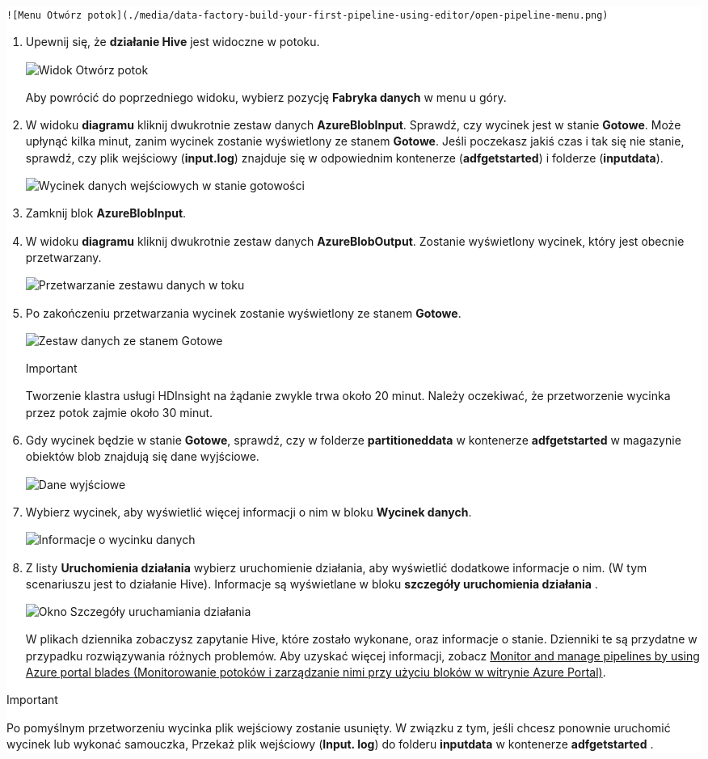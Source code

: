     ![Menu Otwórz potok](./media/data-factory-build-your-first-pipeline-using-editor/open-pipeline-menu.png)

1. Upewnij się, że **działanie Hive** jest widoczne w potoku.

    ![Widok Otwórz potok](./media/data-factory-build-your-first-pipeline-using-editor/open-pipeline-view.png)

    Aby powrócić do poprzedniego widoku, wybierz pozycję **Fabryka danych** w menu u góry.

1. W widoku **diagramu** kliknij dwukrotnie zestaw danych **AzureBlobInput**. Sprawdź, czy wycinek jest w stanie **Gotowe**. Może upłynąć kilka minut, zanim wycinek zostanie wyświetlony ze stanem **Gotowe**. Jeśli poczekasz jakiś czas i tak się nie stanie, sprawdź, czy plik wejściowy (**input.log**) znajduje się w odpowiednim kontenerze (**adfgetstarted**) i folderze (**inputdata**).

   ![Wycinek danych wejściowych w stanie gotowości](./media/data-factory-build-your-first-pipeline-using-editor/input-slice-ready.png)

1. Zamknij blok **AzureBlobInput**.

1. W widoku **diagramu** kliknij dwukrotnie zestaw danych **AzureBlobOutput**. Zostanie wyświetlony wycinek, który jest obecnie przetwarzany.

   ![Przetwarzanie zestawu danych w toku](./media/data-factory-build-your-first-pipeline-using-editor/dataset-blade.png)

1. Po zakończeniu przetwarzania wycinek zostanie wyświetlony ze stanem **Gotowe**.

   ![Zestaw danych ze stanem Gotowe](./media/data-factory-build-your-first-pipeline-using-editor/dataset-slice-ready.png)  

   > [!IMPORTANT]
   > Tworzenie klastra usługi HDInsight na żądanie zwykle trwa około 20 minut. Należy oczekiwać, że przetworzenie wycinka przez potok zajmie około 30 minut.
   >
   >

1. Gdy wycinek będzie w stanie **Gotowe**, sprawdź, czy w folderze **partitioneddata** w kontenerze **adfgetstarted** w magazynie obiektów blob znajdują się dane wyjściowe.  

   ![Dane wyjściowe](./media/data-factory-build-your-first-pipeline-using-editor/three-ouptut-files.png)

1. Wybierz wycinek, aby wyświetlić więcej informacji o nim w bloku **Wycinek danych**.

    ![Informacje o wycinku danych](./media/data-factory-build-your-first-pipeline-using-editor/data-slice-details.png)

1. Z listy **Uruchomienia działania** wybierz uruchomienie działania, aby wyświetlić dodatkowe informacje o nim. (W tym scenariuszu jest to działanie Hive). Informacje są wyświetlane w bloku **szczegóły uruchomienia działania** .   

    ![Okno Szczegóły uruchamiania działania](./media/data-factory-build-your-first-pipeline-using-editor/activity-window-blade.png)    

   W plikach dziennika zobaczysz zapytanie Hive, które zostało wykonane, oraz informacje o stanie. Dzienniki te są przydatne w przypadku rozwiązywania różnych problemów.
   Aby uzyskać więcej informacji, zobacz [Monitor and manage pipelines by using Azure portal blades (Monitorowanie potoków i zarządzanie nimi przy użyciu bloków w witrynie Azure Portal)](data-factory-monitor-manage-pipelines.md).

> [!IMPORTANT]
> Po pomyślnym przetworzeniu wycinka plik wejściowy zostanie usunięty. W związku z tym, jeśli chcesz ponownie uruchomić wycinek lub wykonać samouczka, Przekaż plik wejściowy (**Input. log**) do folderu **inputdata** w kontenerze **adfgetstarted** .
>
>
